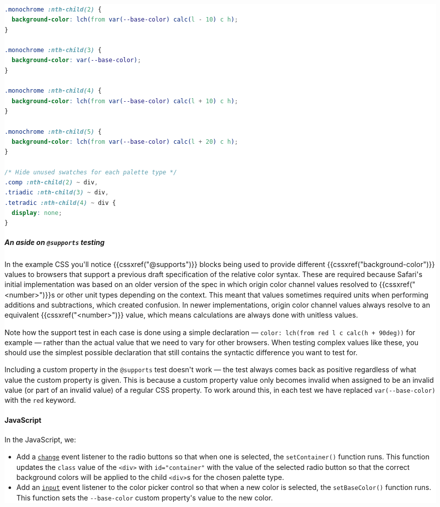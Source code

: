 ```css
.monochrome :nth-child(2) {
  background-color: lch(from var(--base-color) calc(l - 10) c h);
}

.monochrome :nth-child(3) {
  background-color: var(--base-color);
}

.monochrome :nth-child(4) {
  background-color: lch(from var(--base-color) calc(l + 10) c h);
}

.monochrome :nth-child(5) {
  background-color: lch(from var(--base-color) calc(l + 20) c h);
}

/* Hide unused swatches for each palette type */
.comp :nth-child(2) ~ div,
.triadic :nth-child(3) ~ div,
.tetradic :nth-child(4) ~ div {
  display: none;
}
```

##### An aside on `@supports` testing

In the example CSS you'll notice {{cssxref("@supports")}} blocks being used to provide different {{cssxref("background-color")}} values to browsers that support a previous draft specification of the relative color syntax. These are required because Safari's initial implementation was based on an older version of the spec in which origin color channel values resolved to {{cssxref("&lt;number&gt;")}}s or other unit types depending on the context. This meant that values sometimes required units when performing additions and subtractions, which created confusion. In newer implementations, origin color channel values always resolve to an equivalent {{cssxref("&lt;number&gt;")}} value, which means calculations are always done with unitless values.

Note how the support test in each case is done using a simple declaration — `color: lch(from red l c calc(h + 90deg))` for example — rather than the actual value that we need to vary for other browsers. When testing complex values like these, you should use the simplest possible declaration that still contains the syntactic difference you want to test for.

Including a custom property in the `@supports` test doesn't work — the test always comes back as positive regardless of what value the custom property is given. This is because a custom property value only becomes invalid when assigned to be an invalid value (or part of an invalid value) of a regular CSS property. To work around this, in each test we have replaced `var(--base-color)` with the `red` keyword.

#### JavaScript

In the JavaScript, we:

- Add a [`change`](/en-US/docs/Web/API/HTMLElement/change_event) event listener to the radio buttons so that when one is selected, the `setContainer()` function runs. This function updates the `class` value of the `<div>` with `id="container"` with the value of the selected radio button so that the correct background colors will be applied to the child `<div>`s for the chosen palette type.
- Add an [`input`](/en-US/docs/Web/API/Element/input_event) event listener to the color picker control so that when a new color is selected, the `setBaseColor()` function runs. This function sets the `--base-color` custom property's value to the new color.
